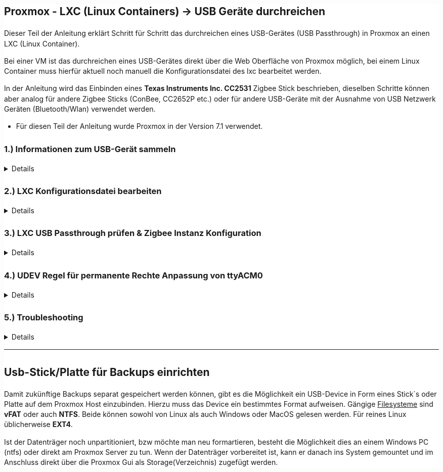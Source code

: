 ## Proxmox - LXC (Linux Containers) -> USB Geräte durchreichen

Dieser Teil der Anleitung erklärt Schritt für Schritt das durchreichen eines USB-Gerätes (USB Passthrough) in Proxmox an einen LXC (Linux Container).

Bei einer VM ist das durchreichen eines USB-Gerätes direkt über die Web Oberfläche von Proxmox möglich, bei einem Linux Container muss hierfür aktuell noch manuell die Konfigurationsdatei des lxc bearbeitet werden. 

In der Anleitung wird das Einbinden eines **Texas Instruments Inc. CC2531** Zigbee Stick beschrieben, dieselben Schritte können aber analog für andere Zigbee Sticks (ConBee, CC2652P etc.) oder für andere USB-Geräte mit der Ausnahme von USB Netzwerk Geräten (Bluetooth/Wlan) verwendet werden.

* Für diesen Teil der Anleitung wurde Proxmox in der Version 7.1 verwendet. 


### 1.) Informationen zum USB-Gerät sammeln

<details></details>

###  2.) LXC Konfigurationsdatei bearbeiten

<details></details>

### 3.) LXC USB Passthrough prüfen & Zigbee Instanz Konfiguration

<details></details>

### 4.) UDEV Regel für permanente Rechte Anpassung von ttyACM0

<details></details>

### 5.) Troubleshooting

<details></details>

---

## Usb-Stick/Platte für Backups einrichten

Damit zukünftige Backups separat gespeichert werden können, gibt es die Möglichkeit ein USB-Device in Form eines Stick`s oder Platte auf dem Proxmox Host einzubinden.
Hierzu muss das Device ein bestimmtes Format aufweisen.
Gängige [Filesysteme](https://wiki.ubuntuusers.de/Dateisystem/) sind **vFAT** oder auch **NTFS**. Beide können sowohl von Linux als auch Windows oder MacOS gelesen werden.
Für reines Linux üblicherweise **EXT4**.

Ist der Datenträger noch unpartitioniert, bzw möchte man neu formartieren, besteht die Möglichkeit dies an einem Windows PC (ntfs) oder direkt am Proxmox Server zu tun.
Wenn der Datenträger vorbereitet ist, kann er danach ins System gemountet und im Anschluss direkt über die Proxmox Gui als Storage(Verzeichnis) zugefügt werden.
